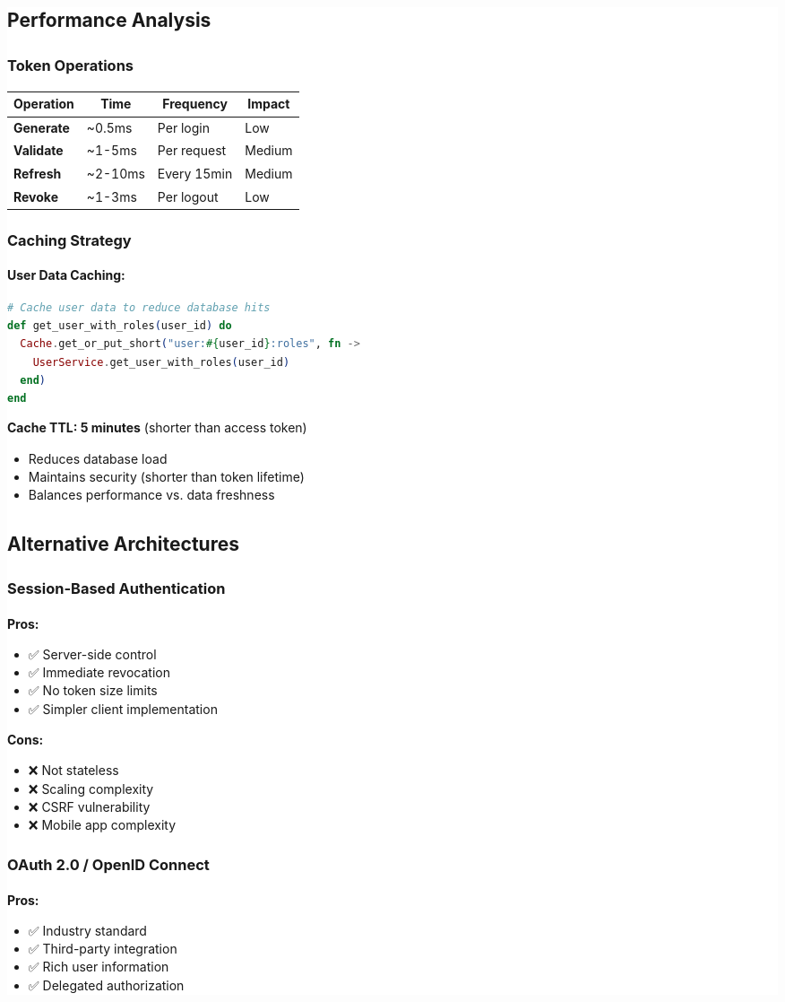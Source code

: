 ## Performance Analysis

### Token Operations

| Operation | Time | Frequency | Impact |
|-----------|------|-----------|---------|
| **Generate** | ~0.5ms | Per login | Low |
| **Validate** | ~1-5ms | Per request | Medium |
| **Refresh** | ~2-10ms | Every 15min | Medium |
| **Revoke** | ~1-3ms | Per logout | Low |

### Caching Strategy

**User Data Caching:**
```elixir
# Cache user data to reduce database hits
def get_user_with_roles(user_id) do
  Cache.get_or_put_short("user:#{user_id}:roles", fn ->
    UserService.get_user_with_roles(user_id)
  end)
end
```

**Cache TTL: 5 minutes** (shorter than access token)
- Reduces database load
- Maintains security (shorter than token lifetime)
- Balances performance vs. data freshness

## Alternative Architectures

### Session-Based Authentication

**Pros:**
- ✅ Server-side control
- ✅ Immediate revocation
- ✅ No token size limits
- ✅ Simpler client implementation

**Cons:**
- ❌ Not stateless
- ❌ Scaling complexity
- ❌ CSRF vulnerability
- ❌ Mobile app complexity

### OAuth 2.0 / OpenID Connect

**Pros:**
- ✅ Industry standard
- ✅ Third-party integration
- ✅ Rich user information
- ✅ Delegated authorization

